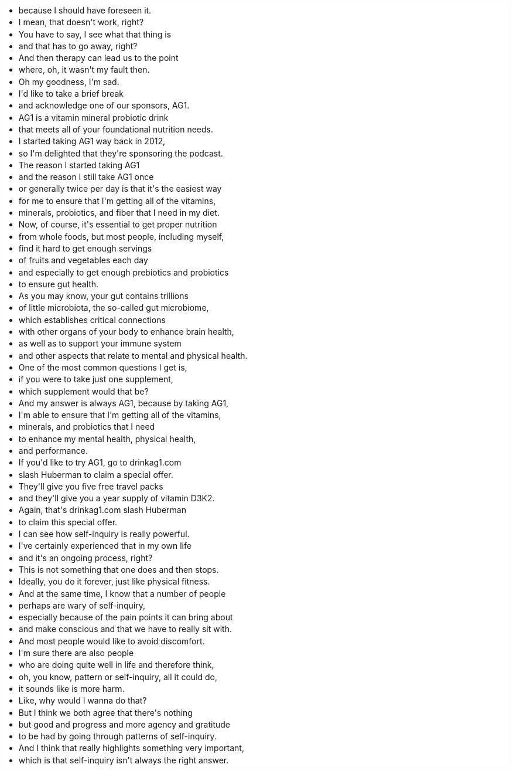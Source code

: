 *  because I should have foreseen it.
*  I mean, that doesn't work, right?
*  You have to say, I see what that thing is
*  and that has to go away, right?
*  And then therapy can lead us to the point
*  where, oh, it wasn't my fault then.
*  Oh my goodness, I'm sad.
*  I'd like to take a brief break
*  and acknowledge one of our sponsors, AG1.
*  AG1 is a vitamin mineral probiotic drink
*  that meets all of your foundational nutrition needs.
*  I started taking AG1 way back in 2012,
*  so I'm delighted that they're sponsoring the podcast.
*  The reason I started taking AG1
*  and the reason I still take AG1 once
*  or generally twice per day is that it's the easiest way
*  for me to ensure that I'm getting all of the vitamins,
*  minerals, probiotics, and fiber that I need in my diet.
*  Now, of course, it's essential to get proper nutrition
*  from whole foods, but most people, including myself,
*  find it hard to get enough servings
*  of fruits and vegetables each day
*  and especially to get enough prebiotics and probiotics
*  to ensure gut health.
*  As you may know, your gut contains trillions
*  of little microbiota, the so-called gut microbiome,
*  which establishes critical connections
*  with other organs of your body to enhance brain health,
*  as well as to support your immune system
*  and other aspects that relate to mental and physical health.
*  One of the most common questions I get is,
*  if you were to take just one supplement,
*  which supplement would that be?
*  And my answer is always AG1, because by taking AG1,
*  I'm able to ensure that I'm getting all of the vitamins,
*  minerals, and probiotics that I need
*  to enhance my mental health, physical health,
*  and performance.
*  If you'd like to try AG1, go to drinkag1.com
*  slash Huberman to claim a special offer.
*  They'll give you five free travel packs
*  and they'll give you a year supply of vitamin D3K2.
*  Again, that's drinkag1.com slash Huberman
*  to claim this special offer.
*  I can see how self-inquiry is really powerful.
*  I've certainly experienced that in my own life
*  and it's an ongoing process, right?
*  This is not something that one does and then stops.
*  Ideally, you do it forever, just like physical fitness.
*  And at the same time, I know that a number of people
*  perhaps are wary of self-inquiry,
*  especially because of the pain points it can bring about
*  and make conscious and that we have to really sit with.
*  And most people would like to avoid discomfort.
*  I'm sure there are also people
*  who are doing quite well in life and therefore think,
*  oh, you know, pattern or self-inquiry, all it could do,
*  it sounds like is more harm.
*  Like, why would I wanna do that?
*  But I think we both agree that there's nothing
*  but good and progress and more agency and gratitude
*  to be had by going through patterns of self-inquiry.
*  And I think that really highlights something very important,
*  which is that self-inquiry isn't always the right answer.